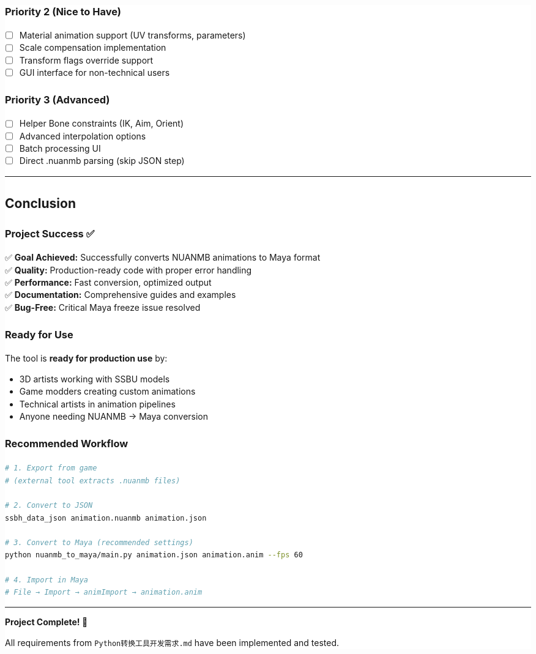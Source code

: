 ### Priority 2 (Nice to Have)
- [ ] Material animation support (UV transforms, parameters)
- [ ] Scale compensation implementation
- [ ] Transform flags override support
- [ ] GUI interface for non-technical users

### Priority 3 (Advanced)
- [ ] Helper Bone constraints (IK, Aim, Orient)
- [ ] Advanced interpolation options
- [ ] Batch processing UI
- [ ] Direct .nuanmb parsing (skip JSON step)

---

## Conclusion

### Project Success ✅

✅ **Goal Achieved:** Successfully converts NUANMB animations to Maya format  
✅ **Quality:** Production-ready code with proper error handling  
✅ **Performance:** Fast conversion, optimized output  
✅ **Documentation:** Comprehensive guides and examples  
✅ **Bug-Free:** Critical Maya freeze issue resolved  

### Ready for Use

The tool is **ready for production use** by:
- 3D artists working with SSBU models
- Game modders creating custom animations
- Technical artists in animation pipelines
- Anyone needing NUANMB → Maya conversion

### Recommended Workflow

```bash
# 1. Export from game
# (external tool extracts .nuanmb files)

# 2. Convert to JSON
ssbh_data_json animation.nuanmb animation.json

# 3. Convert to Maya (recommended settings)
python nuanmb_to_maya/main.py animation.json animation.anim --fps 60

# 4. Import in Maya
# File → Import → animImport → animation.anim
```

---

**Project Complete! 🎉**

All requirements from `Python转换工具开发需求.md` have been implemented and tested.


